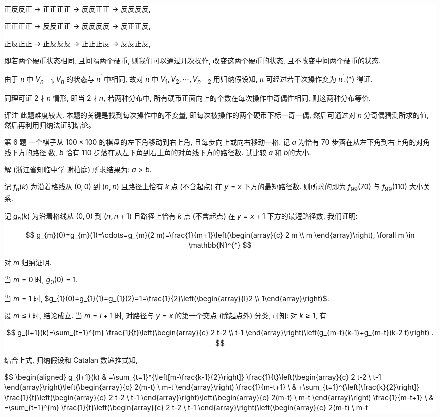 正反反正 $\rightarrow$ 正正正正 $\rightarrow$ 反反正正 $\rightarrow$ 反反反反,

正正正正 $\rightarrow$ 反反正正 $\rightarrow$ 反反反反 $\rightarrow$ 反正正反,

正反正正 $\rightarrow$ 正反反反 $\rightarrow$ 正正正反 $\rightarrow$ 反反正反,

即若两个硬币状态相同, 且间隔两个硬币, 则我们可以通过几次操作, 改变这两个硬币的状态, 且不改变中间两个硬币的状态.

由于 $\pi$ 中 $V_{n-1}, V_{n}$ 的状态与 $\pi^{\prime}$ 中相同, 故对 $\pi$ 中 $V_{1}, V_{2}, \cdots, V_{n-2}$ 用归纳假设知, $\pi$ 可经过若干次操作变为 $\pi^{\prime} .(*)$ 得证.

同理可证 $2 \nmid n$ 情形, 即当 $2 \nmid n$, 若两种分布中, 所有硬币正面向上的个数在每次操作中奇偶性相同, 则这两种分布等价.

评注 此题难度较大. 本题的关键是找到每次操作中的不变量, 即每次被操作的两个硬币下标一奇一偶, 然后可通过对 $n$ 分奇偶猜测所求的值, 然后再利用归纳法证明结论。

第 6 题 一个棋子从 $100 \times 100$ 的棋盘的左下角移动到右上角, 且每步向上或向右移动一格. 记 $a$ 为恰有 70 步落在从左下角到右上角的对角线下方的路径
数, $b$ 恰有 110 步落在从左下角到右上角的对角线下方的路径数. 试比较 $a$ 和 $b$的大小.

解 (浙江省知临中学 谢柏庭) 所求结果为: $a>b$.

记 $f_{n}(k)$ 为沿着格线从 $(0,0)$ 到 $(n, n)$ 且路径上恰有 $k$ 点 (不含起点) 在 $y=x$ 下方的最短路径数. 则所求的即为 $f_{99}(70)$ 与 $f_{99}(110)$ 大小关系.

记 $g_{n}(k)$ 为沿着格线从 $(0,0)$ 到 $(n, n+1)$ 且路径上恰有 $k$ 点 (不含起点) 在 $y=x+1$ 下方的最短路径数. 我们证明:

$$
g_{m}(0)=g_{m}(1)=\cdots=g_{m}(2 m)=\frac{1}{m+1}\left(\begin{array}{c}
2 m \\
m
\end{array}\right), \forall m \in \mathbb{N}^{*}
$$

对 $m$ 归纳证明.

当 $m=0$ 时, $g_{0}(0)=1$.

当 $m=1$ 时, $g_{1}(0)=g_{1}(1)=g_{1}(2)=1=\frac{1}{2}\left(\begin{array}{l}2 \\ 1\end{array}\right)$.

设 $m \leq l$ 时, 结论成立. 当 $m=l+1$ 时, 对路径与 $y=x$ 的第一个交点 (除起点外) 分类, 可知: 对 $k \geq 1$, 有

$$
g_{l+1}(k)=\sum_{t=1}^{m} \frac{1}{t}\left(\begin{array}{c}
2 t-2 \\
t-1
\end{array}\right)\left(g_{m-t}(k-1)+g_{m-t}(k-2 t)\right) .
$$

结合上式, 归纳假设和 Catalan 数递推式知,

$$
\begin{aligned}
g_{l+1}(k) & =\sum_{t=1}^{\left[m-\frac{k-1}{2}\right]} \frac{1}{t}\left(\begin{array}{c}
2 t-2 \\
t-1
\end{array}\right)\left(\begin{array}{c}
2(m-t) \\
m-t
\end{array}\right) \frac{1}{m-t+1} \\
& +\sum_{t=1}^{\left[\frac{k}{2}\right]} \frac{1}{t}\left(\begin{array}{c}
2 t-2 \\
t-1
\end{array}\right)\left(\begin{array}{c}
2(m-t) \\
m-t
\end{array}\right) \frac{1}{m-t+1} \\
& =\sum_{t=1}^{m} \frac{1}{t}\left(\begin{array}{c}
2 t-2 \\
t-1
\end{array}\right)\left(\begin{array}{c}
2(m-t) \\
m-t